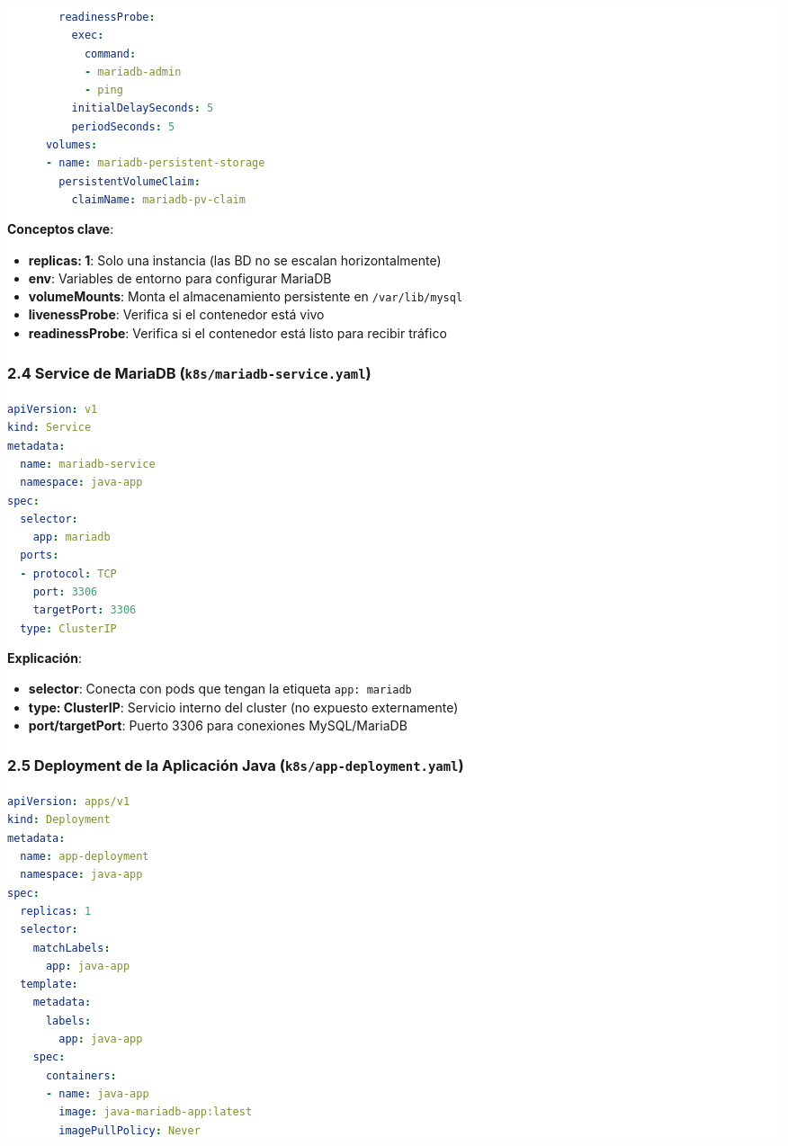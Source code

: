 ```yaml
        readinessProbe:
          exec:
            command:
            - mariadb-admin
            - ping
          initialDelaySeconds: 5
          periodSeconds: 5
      volumes:
      - name: mariadb-persistent-storage
        persistentVolumeClaim:
          claimName: mariadb-pv-claim
```

**Conceptos clave**:
- **replicas: 1**: Solo una instancia (las BD no se escalan horizontalmente)
- **env**: Variables de entorno para configurar MariaDB
- **volumeMounts**: Monta el almacenamiento persistente en `/var/lib/mysql`
- **livenessProbe**: Verifica si el contenedor está vivo
- **readinessProbe**: Verifica si el contenedor está listo para recibir tráfico

### 2.4 Service de MariaDB (`k8s/mariadb-service.yaml`)
```yaml
apiVersion: v1
kind: Service
metadata:
  name: mariadb-service
  namespace: java-app
spec:
  selector:
    app: mariadb
  ports:
  - protocol: TCP
    port: 3306
    targetPort: 3306
  type: ClusterIP
```

**Explicación**:
- **selector**: Conecta con pods que tengan la etiqueta `app: mariadb`
- **type: ClusterIP**: Servicio interno del cluster (no expuesto externamente)
- **port/targetPort**: Puerto 3306 para conexiones MySQL/MariaDB

### 2.5 Deployment de la Aplicación Java (`k8s/app-deployment.yaml`)
```yaml
apiVersion: apps/v1
kind: Deployment
metadata:
  name: app-deployment
  namespace: java-app
spec:
  replicas: 1
  selector:
    matchLabels:
      app: java-app
  template:
    metadata:
      labels:
        app: java-app
    spec:
      containers:
      - name: java-app
        image: java-mariadb-app:latest
        imagePullPolicy: Never
```